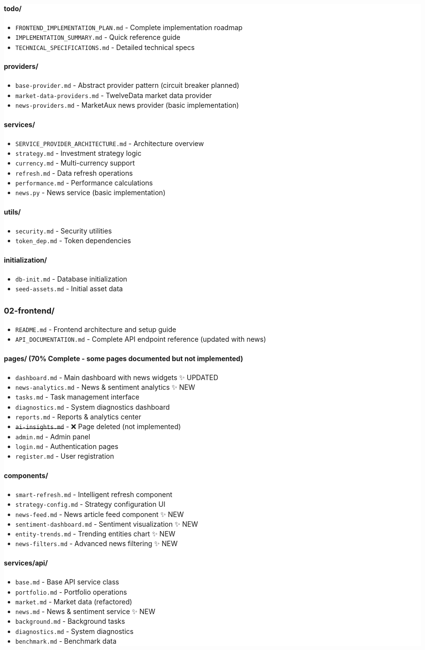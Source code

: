 #### todo/
- `FRONTEND_IMPLEMENTATION_PLAN.md` - Complete implementation roadmap
- `IMPLEMENTATION_SUMMARY.md` - Quick reference guide
- `TECHNICAL_SPECIFICATIONS.md` - Detailed technical specs

#### providers/
- `base-provider.md` - Abstract provider pattern (circuit breaker planned)
- `market-data-providers.md` - TwelveData market data provider
- `news-providers.md` - MarketAux news provider (basic implementation)

#### services/
- `SERVICE_PROVIDER_ARCHITECTURE.md` - Architecture overview
- `strategy.md` - Investment strategy logic
- `currency.md` - Multi-currency support
- `refresh.md` - Data refresh operations
- `performance.md` - Performance calculations
- `news.py` - News service (basic implementation)

#### utils/
- `security.md` - Security utilities
- `token_dep.md` - Token dependencies

#### initialization/
- `db-init.md` - Database initialization
- `seed-assets.md` - Initial asset data

### 02-frontend/
- `README.md` - Frontend architecture and setup guide
- `API_DOCUMENTATION.md` - Complete API endpoint reference (updated with news)

#### pages/ (70% Complete - some pages documented but not implemented)
- `dashboard.md` - Main dashboard with news widgets ✨ UPDATED
- `news-analytics.md` - News & sentiment analytics ✨ NEW
- `tasks.md` - Task management interface
- `diagnostics.md` - System diagnostics dashboard
- `reports.md` - Reports & analytics center
- ~~`ai-insights.md`~~ - ❌ Page deleted (not implemented)
- `admin.md` - Admin panel
- `login.md` - Authentication pages
- `register.md` - User registration

#### components/
- `smart-refresh.md` - Intelligent refresh component
- `strategy-config.md` - Strategy configuration UI
- `news-feed.md` - News article feed component ✨ NEW
- `sentiment-dashboard.md` - Sentiment visualization ✨ NEW
- `entity-trends.md` - Trending entities chart ✨ NEW
- `news-filters.md` - Advanced news filtering ✨ NEW

#### services/api/
- `base.md` - Base API service class
- `portfolio.md` - Portfolio operations
- `market.md` - Market data (refactored)
- `news.md` - News & sentiment service ✨ NEW
- `background.md` - Background tasks
- `diagnostics.md` - System diagnostics
- `benchmark.md` - Benchmark data

